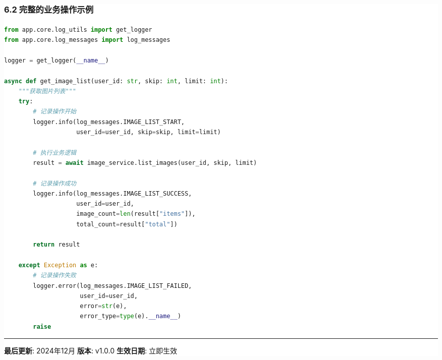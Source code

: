 ### 6.2 完整的业务操作示例
```python
from app.core.log_utils import get_logger
from app.core.log_messages import log_messages

logger = get_logger(__name__)

async def get_image_list(user_id: str, skip: int, limit: int):
    """获取图片列表"""
    try:
        # 记录操作开始
        logger.info(log_messages.IMAGE_LIST_START,
                    user_id=user_id, skip=skip, limit=limit)

        # 执行业务逻辑
        result = await image_service.list_images(user_id, skip, limit)

        # 记录操作成功
        logger.info(log_messages.IMAGE_LIST_SUCCESS,
                    user_id=user_id,
                    image_count=len(result["items"]),
                    total_count=result["total"])

        return result

    except Exception as e:
        # 记录操作失败
        logger.error(log_messages.IMAGE_LIST_FAILED,
                     user_id=user_id,
                     error=str(e),
                     error_type=type(e).__name__)
        raise
```

---

**最后更新**: 2024年12月
**版本**: v1.0.0
**生效日期**: 立即生效